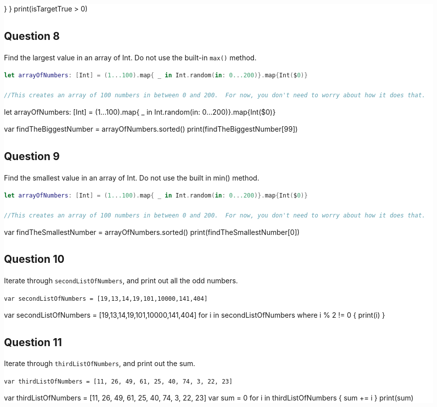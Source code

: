 }
}
print(isTargetTrue > 0)


## Question 8

Find the largest value in an array of Int.  Do not use the built-in `max()` method.

```swift
let arrayOfNumbers: [Int] = (1...100).map{ _ in Int.random(in: 0...200)}.map{Int($0)}

//This creates an array of 100 numbers in between 0 and 200.  For now, you don't need to worry about how it does that.
```
let arrayOfNumbers: [Int] = (1...100).map{ _ in Int.random(in: 0...200)}.map{Int($0)}

var findTheBiggestNumber = arrayOfNumbers.sorted()
print(findTheBiggestNumber[99])

## Question 9

Find the smallest value in an array of Int.  Do not use the built in min() method.

```swift
let arrayOfNumbers: [Int] = (1...100).map{ _ in Int.random(in: 0...200)}.map{Int($0)}

//This creates an array of 100 numbers in between 0 and 200.  For now, you don't need to worry about how it does that.
```
var findTheSmallestNumber = arrayOfNumbers.sorted()
print(findTheSmallestNumber[0])

## Question 10

Iterate through `secondListOfNumbers`, and print out all the odd numbers.

`var secondListOfNumbers = [19,13,14,19,101,10000,141,404]`

var secondListOfNumbers = [19,13,14,19,101,10000,141,404]
for i in secondListOfNumbers where i % 2 != 0 {
print(i)
}

## Question 11

Iterate through `thirdListOfNumbers`, and print out the sum.

`var thirdListOfNumbers = [11, 26, 49, 61, 25, 40, 74, 3, 22, 23]`

var thirdListOfNumbers = [11, 26, 49, 61, 25, 40, 74, 3, 22, 23]
var sum = 0
for i in thirdListOfNumbers {
sum += i
}
print(sum)
